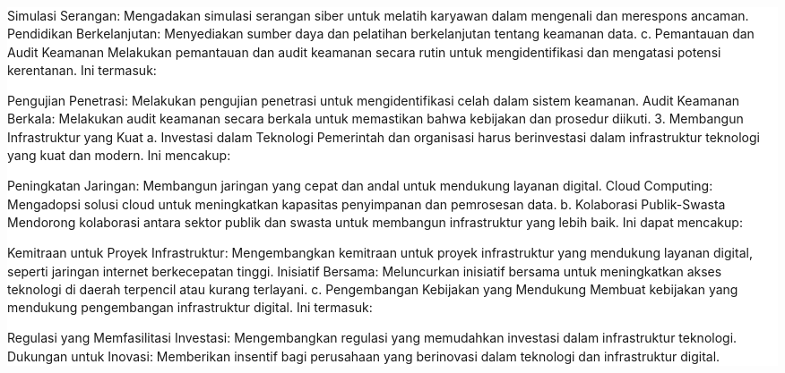Simulasi Serangan: Mengadakan simulasi serangan siber untuk melatih karyawan dalam mengenali dan merespons ancaman.
Pendidikan Berkelanjutan: Menyediakan sumber daya dan pelatihan berkelanjutan tentang keamanan data.
c. Pemantauan dan Audit Keamanan
Melakukan pemantauan dan audit keamanan secara rutin untuk mengidentifikasi dan mengatasi potensi kerentanan. Ini termasuk:

Pengujian Penetrasi: Melakukan pengujian penetrasi untuk mengidentifikasi celah dalam sistem keamanan.
Audit Keamanan Berkala: Melakukan audit keamanan secara berkala untuk memastikan bahwa kebijakan dan prosedur diikuti.
3. Membangun Infrastruktur yang Kuat
a. Investasi dalam Teknologi
Pemerintah dan organisasi harus berinvestasi dalam infrastruktur teknologi yang kuat dan modern. Ini mencakup:

Peningkatan Jaringan: Membangun jaringan yang cepat dan andal untuk mendukung layanan digital.
Cloud Computing: Mengadopsi solusi cloud untuk meningkatkan kapasitas penyimpanan dan pemrosesan data.
b. Kolaborasi Publik-Swasta
Mendorong kolaborasi antara sektor publik dan swasta untuk membangun infrastruktur yang lebih baik. Ini dapat mencakup:

Kemitraan untuk Proyek Infrastruktur: Mengembangkan kemitraan untuk proyek infrastruktur yang mendukung layanan digital, seperti jaringan internet berkecepatan tinggi.
Inisiatif Bersama: Meluncurkan inisiatif bersama untuk meningkatkan akses teknologi di daerah terpencil atau kurang terlayani.
c. Pengembangan Kebijakan yang Mendukung
Membuat kebijakan yang mendukung pengembangan infrastruktur digital. Ini termasuk:

Regulasi yang Memfasilitasi Investasi: Mengembangkan regulasi yang memudahkan investasi dalam infrastruktur teknologi.
Dukungan untuk Inovasi: Memberikan insentif bagi perusahaan yang berinovasi dalam teknologi dan infrastruktur digital.

